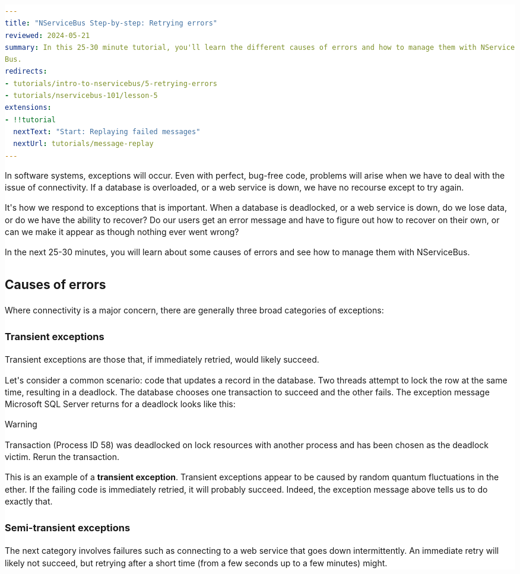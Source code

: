 ```yaml
---
title: "NServiceBus Step-by-step: Retrying errors"
reviewed: 2024-05-21
summary: In this 25-30 minute tutorial, you'll learn the different causes of errors and how to manage them with NServiceBus.
redirects:
- tutorials/intro-to-nservicebus/5-retrying-errors
- tutorials/nservicebus-101/lesson-5
extensions:
- !!tutorial
  nextText: "Start: Replaying failed messages"
  nextUrl: tutorials/message-replay
---
```


In software systems, exceptions will occur. Even with perfect, bug-free code, problems will arise when we have to deal with the issue of connectivity. If a database is overloaded, or a web service is down, we have no recourse except to try again.

It's how we respond to exceptions that is important. When a database is deadlocked, or a web service is down, do we lose data, or do we have the ability to recover? Do our users get an error message and have to figure out how to recover on their own, or can we make it appear as though nothing ever went wrong?

In the next 25-30 minutes, you will learn about some causes of errors and see how to manage them with NServiceBus.


## Causes of errors

Where connectivity is a major concern, there are generally three broad categories of exceptions:


### Transient exceptions

Transient exceptions are those that, if immediately retried, would likely succeed.

Let's consider a common scenario: code that updates a record in the database. Two threads attempt to lock the row at the same time, resulting in a deadlock. The database chooses one transaction to succeed and the other fails. The exception message Microsoft SQL Server returns for a deadlock looks like this:

> [!WARNING]
> Transaction (Process ID 58) was deadlocked on lock resources with another process and has been chosen as the deadlock victim. Rerun the transaction.

This is an example of a **transient exception**. Transient exceptions appear to be caused by random quantum fluctuations in the ether. If the failing code is immediately retried, it will probably succeed. Indeed, the exception message above tells us to do exactly that.


### Semi-transient exceptions

The next category involves failures such as connecting to a web service that goes down intermittently. An immediate retry will likely not succeed, but retrying after a short time (from a few seconds up to a few minutes) might.
